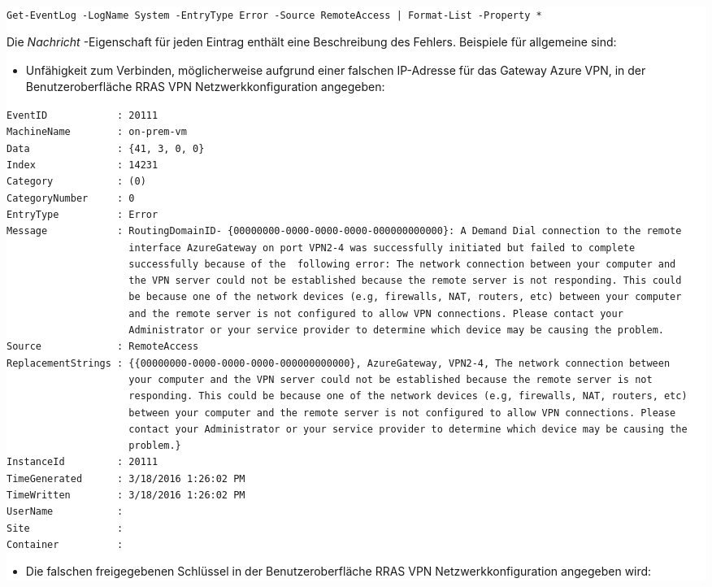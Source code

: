 ```
Get-EventLog -LogName System -EntryType Error -Source RemoteAccess | Format-List -Property *
```

Die _Nachricht_ -Eigenschaft für jeden Eintrag enthält eine Beschreibung des Fehlers. Beispiele für allgemeine sind:

- Unfähigkeit zum Verbinden, möglicherweise aufgrund einer falschen IP-Adresse für das Gateway Azure VPN, in der Benutzeroberfläche RRAS VPN Netzwerkkonfiguration angegeben:

```
EventID            : 20111
MachineName        : on-prem-vm
Data               : {41, 3, 0, 0}
Index              : 14231
Category           : (0)
CategoryNumber     : 0
EntryType          : Error
Message            : RoutingDomainID- {00000000-0000-0000-0000-000000000000}: A Demand Dial connection to the remote
                     interface AzureGateway on port VPN2-4 was successfully initiated but failed to complete
                     successfully because of the  following error: The network connection between your computer and
                     the VPN server could not be established because the remote server is not responding. This could
                     be because one of the network devices (e.g, firewalls, NAT, routers, etc) between your computer
                     and the remote server is not configured to allow VPN connections. Please contact your
                     Administrator or your service provider to determine which device may be causing the problem.
Source             : RemoteAccess
ReplacementStrings : {{00000000-0000-0000-0000-000000000000}, AzureGateway, VPN2-4, The network connection between
                     your computer and the VPN server could not be established because the remote server is not
                     responding. This could be because one of the network devices (e.g, firewalls, NAT, routers, etc)
                     between your computer and the remote server is not configured to allow VPN connections. Please
                     contact your Administrator or your service provider to determine which device may be causing the
                     problem.}
InstanceId         : 20111
TimeGenerated      : 3/18/2016 1:26:02 PM
TimeWritten        : 3/18/2016 1:26:02 PM
UserName           :
Site               :
Container          :
```

- Die falschen freigegebenen Schlüssel in der Benutzeroberfläche RRAS VPN Netzwerkkonfiguration angegeben wird:
